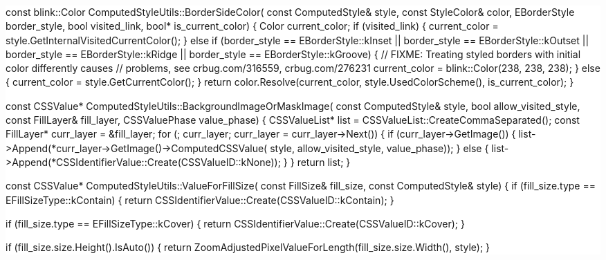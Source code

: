 const blink::Color ComputedStyleUtils::BorderSideColor(
    const ComputedStyle& style,
    const StyleColor& color,
    EBorderStyle border_style,
    bool visited_link,
    bool* is_current_color) {
  Color current_color;
  if (visited_link) {
    current_color = style.GetInternalVisitedCurrentColor();
  } else if (border_style == EBorderStyle::kInset ||
             border_style == EBorderStyle::kOutset ||
             border_style == EBorderStyle::kRidge ||
             border_style == EBorderStyle::kGroove) {
    // FIXME: Treating styled borders with initial color differently causes
    // problems, see crbug.com/316559, crbug.com/276231
    current_color = blink::Color(238, 238, 238);
  } else {
    current_color = style.GetCurrentColor();
  }
  return color.Resolve(current_color, style.UsedColorScheme(),
                       is_current_color);
}

const CSSValue* ComputedStyleUtils::BackgroundImageOrMaskImage(
    const ComputedStyle& style,
    bool allow_visited_style,
    const FillLayer& fill_layer,
    CSSValuePhase value_phase) {
  CSSValueList* list = CSSValueList::CreateCommaSeparated();
  const FillLayer* curr_layer = &fill_layer;
  for (; curr_layer; curr_layer = curr_layer->Next()) {
    if (curr_layer->GetImage()) {
      list->Append(*curr_layer->GetImage()->ComputedCSSValue(
          style, allow_visited_style, value_phase));
    } else {
      list->Append(*CSSIdentifierValue::Create(CSSValueID::kNone));
    }
  }
  return list;
}

const CSSValue* ComputedStyleUtils::ValueForFillSize(
    const FillSize& fill_size,
    const ComputedStyle& style) {
  if (fill_size.type == EFillSizeType::kContain) {
    return CSSIdentifierValue::Create(CSSValueID::kContain);
  }

  if (fill_size.type == EFillSizeType::kCover) {
    return CSSIdentifierValue::Create(CSSValueID::kCover);
  }

  if (fill_size.size.Height().IsAuto()) {
    return ZoomAdjustedPixelValueForLength(fill_size.size.Width(), style);
  }
